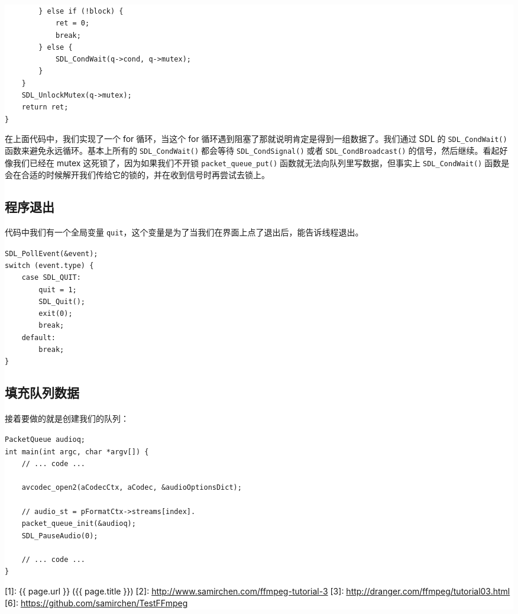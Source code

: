 ```
		} else if (!block) {
			ret = 0;
			break;
		} else {
			SDL_CondWait(q->cond, q->mutex);
		}
	}
	SDL_UnlockMutex(q->mutex);
	return ret;
}
```

在上面代码中，我们实现了一个 for 循环，当这个 for 循环遇到阻塞了那就说明肯定是得到一组数据了。我们通过 SDL 的 `SDL_CondWait()` 函数来避免永远循环。基本上所有的 `SDL_CondWait()` 都会等待 `SDL_CondSignal()` 或者 `SDL_CondBroadcast()` 的信号，然后继续。看起好像我们已经在 mutex 这死锁了，因为如果我们不开锁 `packet_queue_put()` 函数就无法向队列里写数据，但事实上 `SDL_CondWait()` 函数是会在合适的时候解开我们传给它的锁的，并在收到信号时再尝试去锁上。


## 程序退出

代码中我们有一个全局变量 `quit`，这个变量是为了当我们在界面上点了退出后，能告诉线程退出。

```
SDL_PollEvent(&event);
switch (event.type) {
	case SDL_QUIT:
		quit = 1;
		SDL_Quit();
		exit(0);
		break;
	default:
		break;
}
```

## 填充队列数据

接着要做的就是创建我们的队列：

```
PacketQueue audioq;
int main(int argc, char *argv[]) {
	// ... code ...

	avcodec_open2(aCodecCtx, aCodec, &audioOptionsDict);

	// audio_st = pFormatCtx->streams[index].
	packet_queue_init(&audioq);
	SDL_PauseAudio(0);
	
	// ... code ...
}
```


[SamirChen]: http://www.samirchen.com "SamirChen"
[1]: {{ page.url }} ({{ page.title }})
[2]: http://www.samirchen.com/ffmpeg-tutorial-3
[3]: http://dranger.com/ffmpeg/tutorial03.html
[6]: https://github.com/samirchen/TestFFmpeg
